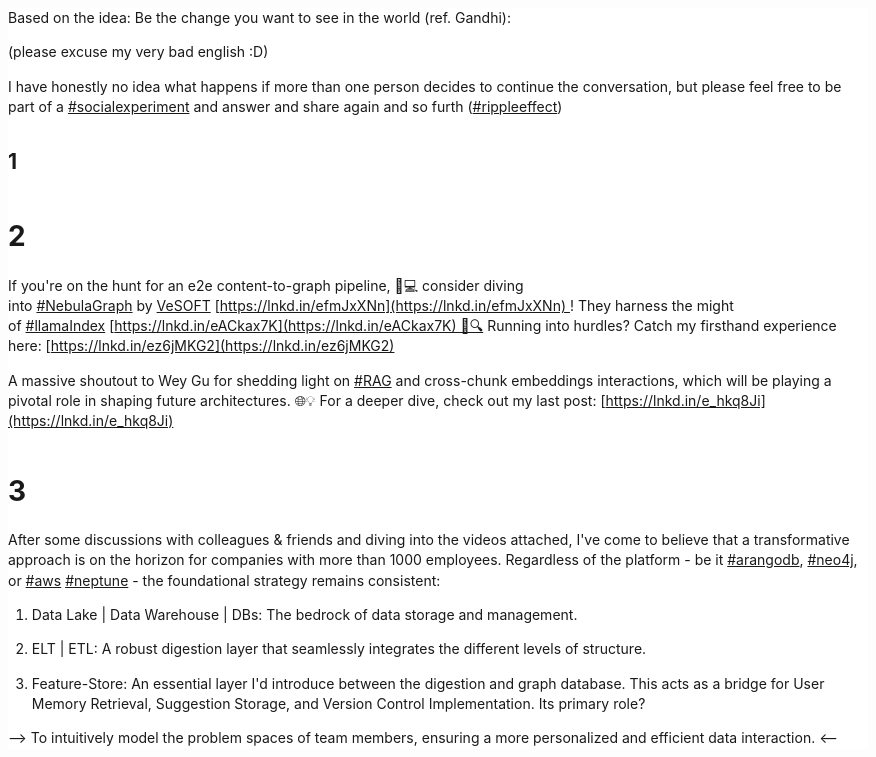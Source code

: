 Based on the idea: Be the change you want to see in the world (ref. Gandhi):  
  
  
(please excuse my very bad english :D)  
  
I have honestly no idea what happens if more than one person decides to continue the conversation, but please feel free to be part of a [#socialexperiment](https://www.linkedin.com/feed/hashtag/?keywords=socialexperiment&highlightedUpdateUrns=urn%3Ali%3Aactivity%3A7112910622266142721) and answer and share again and so furth ([#rippleeffect](https://www.linkedin.com/feed/hashtag/?keywords=rippleeffect&highlightedUpdateUrns=urn%3Ali%3Aactivity%3A7112910622266142721))


## 1


# 2

If you're on the hunt for an e2e content-to-graph pipeline, 🧠💻 consider diving into [#NebulaGraph](https://www.linkedin.com/feed/hashtag/?keywords=nebulagraph&highlightedUpdateUrns=urn%3Ali%3Aactivity%3A7111793580876169216) by [VeSOFT](https://www.linkedin.com/company/vesoft/) [https://lnkd.in/efmJxXNn](https://lnkd.in/efmJxXNn) ! They harness the might of [#llamaIndex](https://www.linkedin.com/feed/hashtag/?keywords=llamaindex&highlightedUpdateUrns=urn%3Ali%3Aactivity%3A7111793580876169216) [https://lnkd.in/eACkax7K](https://lnkd.in/eACkax7K) 🚀🔍 Running into hurdles? Catch my firsthand experience here: [https://lnkd.in/ez6jMKG2](https://lnkd.in/ez6jMKG2)  
  
A massive shoutout to Wey Gu for shedding light on [#RAG](https://www.linkedin.com/feed/hashtag/?keywords=rag&highlightedUpdateUrns=urn%3Ali%3Aactivity%3A7111793580876169216) and cross-chunk embeddings interactions, which will be playing a pivotal role in shaping future architectures. 🌐💡 For a deeper dive, check out my last post: [https://lnkd.in/e_hkq8Ji](https://lnkd.in/e_hkq8Ji)


# 3
After some discussions with colleagues & friends and diving into the videos attached, I've come to believe that a transformative approach is on the horizon for companies with more than 1000 employees. Regardless of the platform - be it [#arangodb](https://www.linkedin.com/feed/hashtag/?keywords=arangodb&highlightedUpdateUrns=urn%3Ali%3Aactivity%3A7107439258352640001), [#neo4j](https://www.linkedin.com/feed/hashtag/?keywords=neo4j&highlightedUpdateUrns=urn%3Ali%3Aactivity%3A7107439258352640001), or [#aws](https://www.linkedin.com/feed/hashtag/?keywords=aws&highlightedUpdateUrns=urn%3Ali%3Aactivity%3A7107439258352640001) [#neptune](https://www.linkedin.com/feed/hashtag/?keywords=neptune&highlightedUpdateUrns=urn%3Ali%3Aactivity%3A7107439258352640001) - the foundational strategy remains consistent:  
  
1. Data Lake | Data Warehouse | DBs: The bedrock of data storage and management.  
  
2. ELT | ETL: A robust digestion layer that seamlessly integrates the different levels of structure.  
  
3. Feature-Store: An essential layer I'd introduce between the digestion and graph database. This acts as a bridge for User Memory Retrieval, Suggestion Storage, and Version Control Implementation. Its primary role?  
  
--> To intuitively model the problem spaces of team members, ensuring a more personalized and efficient data interaction. <--  
  